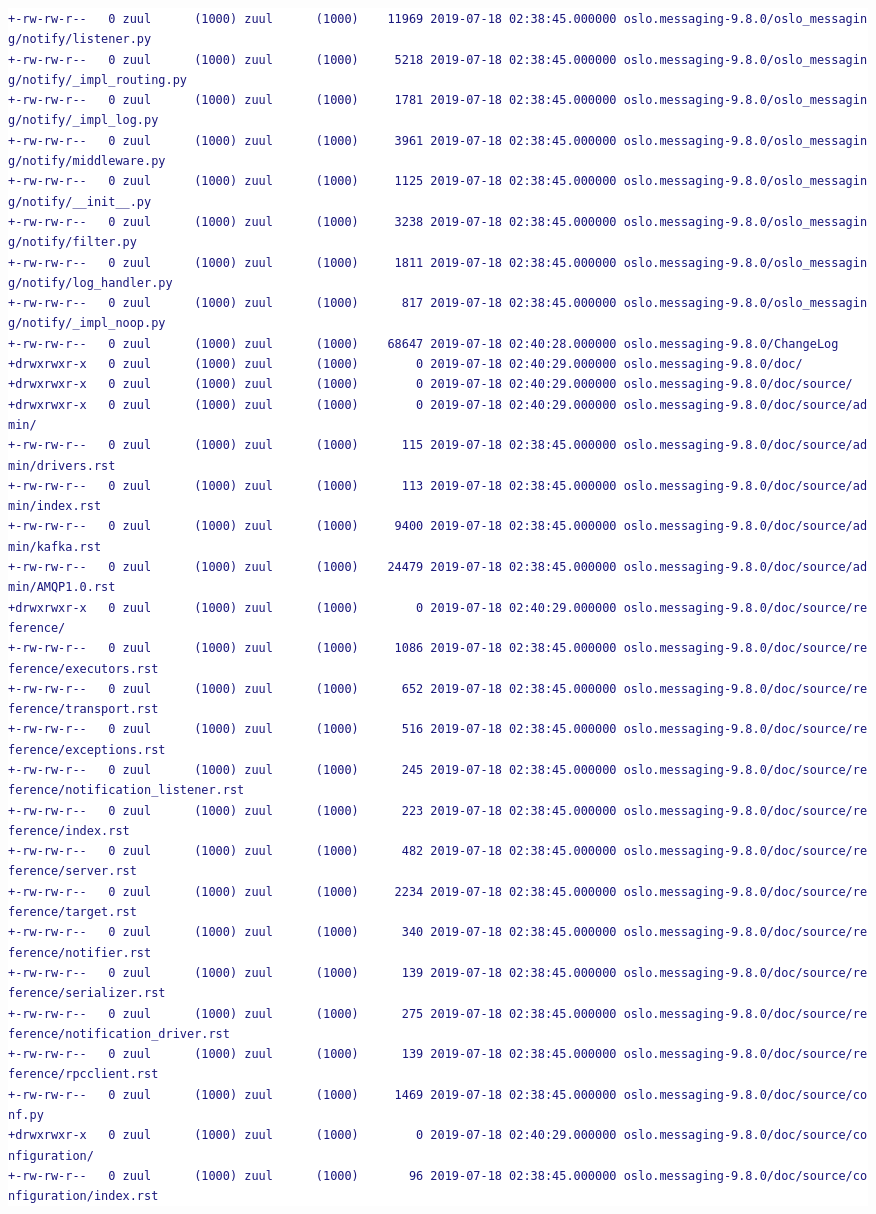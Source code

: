 ```diff
+-rw-rw-r--   0 zuul      (1000) zuul      (1000)    11969 2019-07-18 02:38:45.000000 oslo.messaging-9.8.0/oslo_messaging/notify/listener.py
+-rw-rw-r--   0 zuul      (1000) zuul      (1000)     5218 2019-07-18 02:38:45.000000 oslo.messaging-9.8.0/oslo_messaging/notify/_impl_routing.py
+-rw-rw-r--   0 zuul      (1000) zuul      (1000)     1781 2019-07-18 02:38:45.000000 oslo.messaging-9.8.0/oslo_messaging/notify/_impl_log.py
+-rw-rw-r--   0 zuul      (1000) zuul      (1000)     3961 2019-07-18 02:38:45.000000 oslo.messaging-9.8.0/oslo_messaging/notify/middleware.py
+-rw-rw-r--   0 zuul      (1000) zuul      (1000)     1125 2019-07-18 02:38:45.000000 oslo.messaging-9.8.0/oslo_messaging/notify/__init__.py
+-rw-rw-r--   0 zuul      (1000) zuul      (1000)     3238 2019-07-18 02:38:45.000000 oslo.messaging-9.8.0/oslo_messaging/notify/filter.py
+-rw-rw-r--   0 zuul      (1000) zuul      (1000)     1811 2019-07-18 02:38:45.000000 oslo.messaging-9.8.0/oslo_messaging/notify/log_handler.py
+-rw-rw-r--   0 zuul      (1000) zuul      (1000)      817 2019-07-18 02:38:45.000000 oslo.messaging-9.8.0/oslo_messaging/notify/_impl_noop.py
+-rw-rw-r--   0 zuul      (1000) zuul      (1000)    68647 2019-07-18 02:40:28.000000 oslo.messaging-9.8.0/ChangeLog
+drwxrwxr-x   0 zuul      (1000) zuul      (1000)        0 2019-07-18 02:40:29.000000 oslo.messaging-9.8.0/doc/
+drwxrwxr-x   0 zuul      (1000) zuul      (1000)        0 2019-07-18 02:40:29.000000 oslo.messaging-9.8.0/doc/source/
+drwxrwxr-x   0 zuul      (1000) zuul      (1000)        0 2019-07-18 02:40:29.000000 oslo.messaging-9.8.0/doc/source/admin/
+-rw-rw-r--   0 zuul      (1000) zuul      (1000)      115 2019-07-18 02:38:45.000000 oslo.messaging-9.8.0/doc/source/admin/drivers.rst
+-rw-rw-r--   0 zuul      (1000) zuul      (1000)      113 2019-07-18 02:38:45.000000 oslo.messaging-9.8.0/doc/source/admin/index.rst
+-rw-rw-r--   0 zuul      (1000) zuul      (1000)     9400 2019-07-18 02:38:45.000000 oslo.messaging-9.8.0/doc/source/admin/kafka.rst
+-rw-rw-r--   0 zuul      (1000) zuul      (1000)    24479 2019-07-18 02:38:45.000000 oslo.messaging-9.8.0/doc/source/admin/AMQP1.0.rst
+drwxrwxr-x   0 zuul      (1000) zuul      (1000)        0 2019-07-18 02:40:29.000000 oslo.messaging-9.8.0/doc/source/reference/
+-rw-rw-r--   0 zuul      (1000) zuul      (1000)     1086 2019-07-18 02:38:45.000000 oslo.messaging-9.8.0/doc/source/reference/executors.rst
+-rw-rw-r--   0 zuul      (1000) zuul      (1000)      652 2019-07-18 02:38:45.000000 oslo.messaging-9.8.0/doc/source/reference/transport.rst
+-rw-rw-r--   0 zuul      (1000) zuul      (1000)      516 2019-07-18 02:38:45.000000 oslo.messaging-9.8.0/doc/source/reference/exceptions.rst
+-rw-rw-r--   0 zuul      (1000) zuul      (1000)      245 2019-07-18 02:38:45.000000 oslo.messaging-9.8.0/doc/source/reference/notification_listener.rst
+-rw-rw-r--   0 zuul      (1000) zuul      (1000)      223 2019-07-18 02:38:45.000000 oslo.messaging-9.8.0/doc/source/reference/index.rst
+-rw-rw-r--   0 zuul      (1000) zuul      (1000)      482 2019-07-18 02:38:45.000000 oslo.messaging-9.8.0/doc/source/reference/server.rst
+-rw-rw-r--   0 zuul      (1000) zuul      (1000)     2234 2019-07-18 02:38:45.000000 oslo.messaging-9.8.0/doc/source/reference/target.rst
+-rw-rw-r--   0 zuul      (1000) zuul      (1000)      340 2019-07-18 02:38:45.000000 oslo.messaging-9.8.0/doc/source/reference/notifier.rst
+-rw-rw-r--   0 zuul      (1000) zuul      (1000)      139 2019-07-18 02:38:45.000000 oslo.messaging-9.8.0/doc/source/reference/serializer.rst
+-rw-rw-r--   0 zuul      (1000) zuul      (1000)      275 2019-07-18 02:38:45.000000 oslo.messaging-9.8.0/doc/source/reference/notification_driver.rst
+-rw-rw-r--   0 zuul      (1000) zuul      (1000)      139 2019-07-18 02:38:45.000000 oslo.messaging-9.8.0/doc/source/reference/rpcclient.rst
+-rw-rw-r--   0 zuul      (1000) zuul      (1000)     1469 2019-07-18 02:38:45.000000 oslo.messaging-9.8.0/doc/source/conf.py
+drwxrwxr-x   0 zuul      (1000) zuul      (1000)        0 2019-07-18 02:40:29.000000 oslo.messaging-9.8.0/doc/source/configuration/
+-rw-rw-r--   0 zuul      (1000) zuul      (1000)       96 2019-07-18 02:38:45.000000 oslo.messaging-9.8.0/doc/source/configuration/index.rst
```